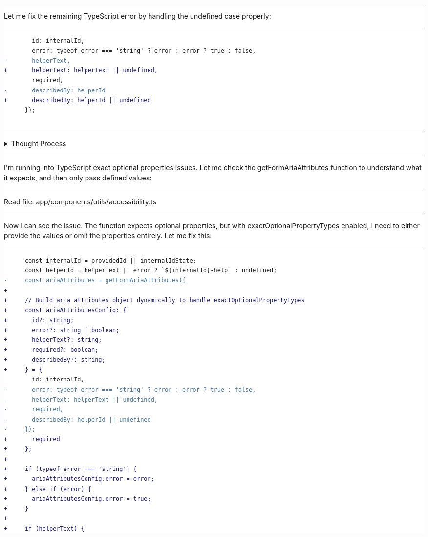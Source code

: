 
---

Let me fix the remaining TypeScript error by handling the undefined case properly:

---

```diff
        id: internalId,
        error: typeof error === 'string' ? error : error ? true : false,
-       helperText,
+       helperText: helperText || undefined,
        required,
-       describedBy: helperId
+       describedBy: helperId || undefined
      });
  
```

---

<think><details><summary>Thought Process</summary></details></think>

---

I'm running into TypeScript exact optional properties issues. Let me check the getFormAriaAttributes function to understand what it expects, and then only pass defined values:

---

Read file: app/components/utils/accessibility.ts

---

Now I can see the issue. The function expects optional properties, but with exactOptionalPropertyTypes enabled, I need to either provide the values or omit the properties entirely. Let me fix this:

---

```diff
      const internalId = providedId || internalIdState;
      const helperId = helperText || error ? `${internalId}-help` : undefined;
-     const ariaAttributes = getFormAriaAttributes({
+     
+     // Build aria attributes object dynamically to handle exactOptionalPropertyTypes
+     const ariaAttributesConfig: {
+       id?: string;
+       error?: string | boolean;
+       helperText?: string;
+       required?: boolean;
+       describedBy?: string;
+     } = {
        id: internalId,
-       error: typeof error === 'string' ? error : error ? true : false,
-       helperText: helperText || undefined,
-       required,
-       describedBy: helperId || undefined
-     });
+       required
+     };
+     
+     if (typeof error === 'string') {
+       ariaAttributesConfig.error = error;
+     } else if (error) {
+       ariaAttributesConfig.error = true;
+     }
+     
+     if (helperText) {
```